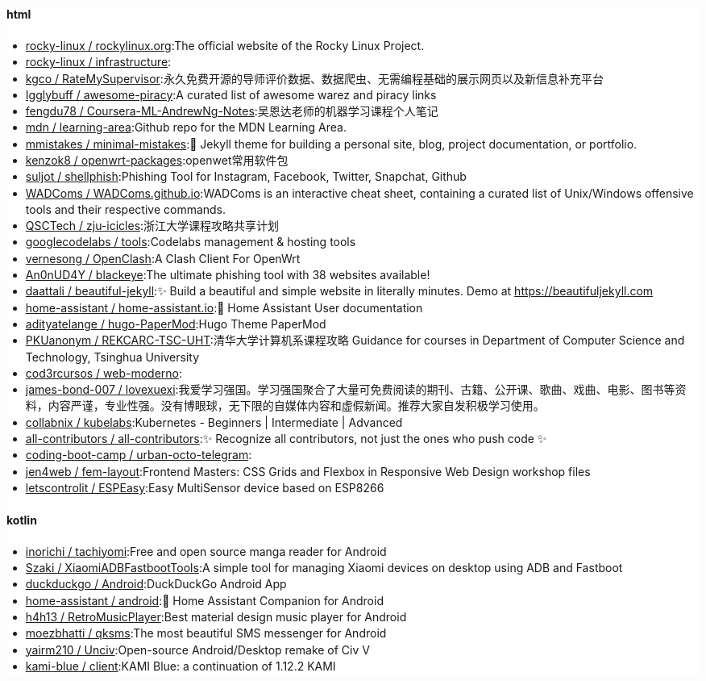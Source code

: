 #### html
* [rocky-linux / rockylinux.org](https://github.com/rocky-linux/rockylinux.org):The official website of the Rocky Linux Project.
* [rocky-linux / infrastructure](https://github.com/rocky-linux/infrastructure):
* [kgco / RateMySupervisor](https://github.com/kgco/RateMySupervisor):永久免费开源的导师评价数据、数据爬虫、无需编程基础的展示网页以及新信息补充平台
* [Igglybuff / awesome-piracy](https://github.com/Igglybuff/awesome-piracy):A curated list of awesome warez and piracy links
* [fengdu78 / Coursera-ML-AndrewNg-Notes](https://github.com/fengdu78/Coursera-ML-AndrewNg-Notes):吴恩达老师的机器学习课程个人笔记
* [mdn / learning-area](https://github.com/mdn/learning-area):Github repo for the MDN Learning Area.
* [mmistakes / minimal-mistakes](https://github.com/mmistakes/minimal-mistakes):📐 Jekyll theme for building a personal site, blog, project documentation, or portfolio.
* [kenzok8 / openwrt-packages](https://github.com/kenzok8/openwrt-packages):openwet常用软件包
* [suljot / shellphish](https://github.com/suljot/shellphish):Phishing Tool for Instagram, Facebook, Twitter, Snapchat, Github
* [WADComs / WADComs.github.io](https://github.com/WADComs/WADComs.github.io):WADComs is an interactive cheat sheet, containing a curated list of Unix/Windows offensive tools and their respective commands.
* [QSCTech / zju-icicles](https://github.com/QSCTech/zju-icicles):浙江大学课程攻略共享计划
* [googlecodelabs / tools](https://github.com/googlecodelabs/tools):Codelabs management & hosting tools
* [vernesong / OpenClash](https://github.com/vernesong/OpenClash):A Clash Client For OpenWrt
* [An0nUD4Y / blackeye](https://github.com/An0nUD4Y/blackeye):The ultimate phishing tool with 38 websites available!
* [daattali / beautiful-jekyll](https://github.com/daattali/beautiful-jekyll):✨ Build a beautiful and simple website in literally minutes. Demo at https://beautifuljekyll.com
* [home-assistant / home-assistant.io](https://github.com/home-assistant/home-assistant.io):📘 Home Assistant User documentation
* [adityatelange / hugo-PaperMod](https://github.com/adityatelange/hugo-PaperMod):Hugo Theme PaperMod
* [PKUanonym / REKCARC-TSC-UHT](https://github.com/PKUanonym/REKCARC-TSC-UHT):清华大学计算机系课程攻略 Guidance for courses in Department of Computer Science and Technology, Tsinghua University
* [cod3rcursos / web-moderno](https://github.com/cod3rcursos/web-moderno):
* [james-bond-007 / lovexuexi](https://github.com/james-bond-007/lovexuexi):我爱学习强国。学习强国聚合了大量可免费阅读的期刊、古籍、公开课、歌曲、戏曲、电影、图书等资料，内容严谨，专业性强。没有博眼球，无下限的自媒体内容和虚假新闻。推荐大家自发积极学习使用。
* [collabnix / kubelabs](https://github.com/collabnix/kubelabs):Kubernetes - Beginners | Intermediate | Advanced
* [all-contributors / all-contributors](https://github.com/all-contributors/all-contributors):✨ Recognize all contributors, not just the ones who push code ✨
* [coding-boot-camp / urban-octo-telegram](https://github.com/coding-boot-camp/urban-octo-telegram):
* [jen4web / fem-layout](https://github.com/jen4web/fem-layout):Frontend Masters: CSS Grids and Flexbox in Responsive Web Design workshop files
* [letscontrolit / ESPEasy](https://github.com/letscontrolit/ESPEasy):Easy MultiSensor device based on ESP8266

#### kotlin
* [inorichi / tachiyomi](https://github.com/inorichi/tachiyomi):Free and open source manga reader for Android
* [Szaki / XiaomiADBFastbootTools](https://github.com/Szaki/XiaomiADBFastbootTools):A simple tool for managing Xiaomi devices on desktop using ADB and Fastboot
* [duckduckgo / Android](https://github.com/duckduckgo/Android):DuckDuckGo Android App
* [home-assistant / android](https://github.com/home-assistant/android):📱 Home Assistant Companion for Android
* [h4h13 / RetroMusicPlayer](https://github.com/h4h13/RetroMusicPlayer):Best material design music player for Android
* [moezbhatti / qksms](https://github.com/moezbhatti/qksms):The most beautiful SMS messenger for Android
* [yairm210 / Unciv](https://github.com/yairm210/Unciv):Open-source Android/Desktop remake of Civ V
* [kami-blue / client](https://github.com/kami-blue/client):KAMI Blue: a continuation of 1.12.2 KAMI